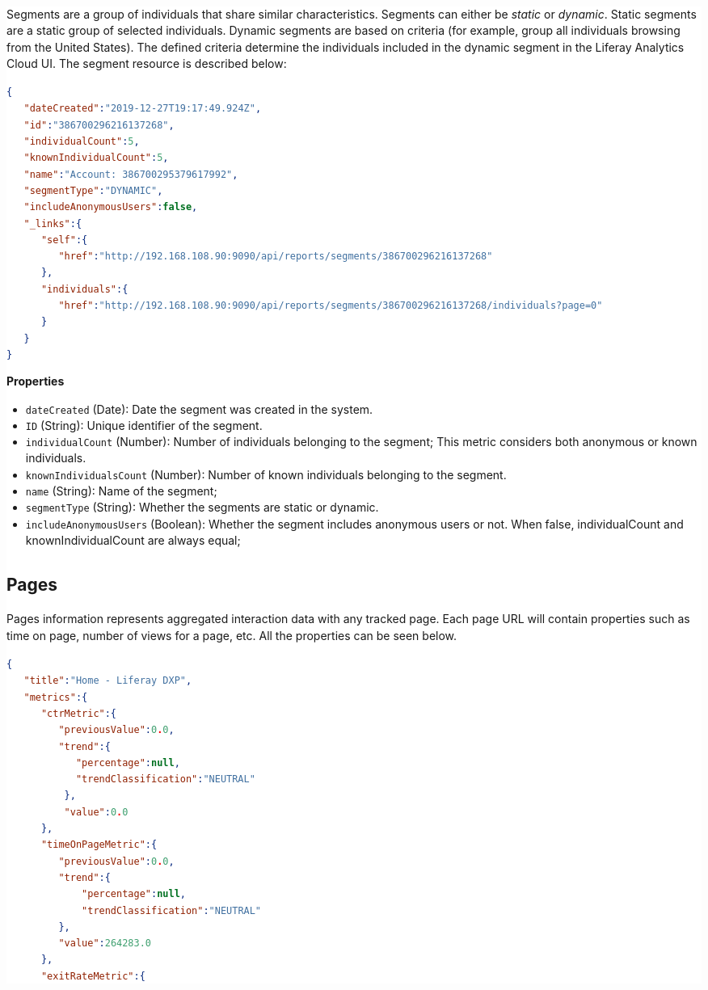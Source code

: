 Segments are a group of individuals that share similar characteristics. Segments can either be *static* or *dynamic*. Static segments are a static group of selected individuals. Dynamic segments are based on criteria (for example, group all individuals browsing from the United States). The defined criteria determine the individuals included in the dynamic segment in the Liferay Analytics Cloud UI. The segment resource is described below:

```json
{ 
   "dateCreated":"2019-12-27T19:17:49.924Z",
   "id":"386700296216137268",
   "individualCount":5,
   "knownIndividualCount":5,
   "name":"Account: 386700295379617992",
   "segmentType":"DYNAMIC",
   "includeAnonymousUsers":false,
   "_links":{ 
      "self":{ 
         "href":"http://192.168.108.90:9090/api/reports/segments/386700296216137268"
      },
      "individuals":{ 
         "href":"http://192.168.108.90:9090/api/reports/segments/386700296216137268/individuals?page=0"
      }
   }
}
```

**Properties**

* `dateCreated` (Date): Date the segment was created in the system.
* `ID` (String): Unique identifier of the segment.
* `individualCount` (Number): Number of individuals belonging to the segment; This metric considers both anonymous or known individuals.
* `knownIndividualsCount` (Number): Number of known individuals belonging to the segment.
* `name` (String): Name of the segment;
* `segmentType` (String): Whether the segments are static or dynamic.
* `includeAnonymousUsers` (Boolean): Whether the segment includes anonymous users or not. When false, individualCount and knownIndividualCount are always equal;

## Pages

Pages information represents aggregated interaction data with any tracked page. Each page URL will contain properties such as time on page, number of views for a page, etc. All the properties can be seen below.

```json
{ 
   "title":"Home - Liferay DXP",
   "metrics":{ 
      "ctrMetric":{ 
         "previousValue":0.0,
         "trend":{ 
            "percentage":null,
            "trendClassification":"NEUTRAL"
          },
          "value":0.0
      },
      "timeOnPageMetric":{ 
         "previousValue":0.0,
         "trend":{ 
             "percentage":null,
             "trendClassification":"NEUTRAL"
         },
         "value":264283.0
      },
      "exitRateMetric":{ 
```
